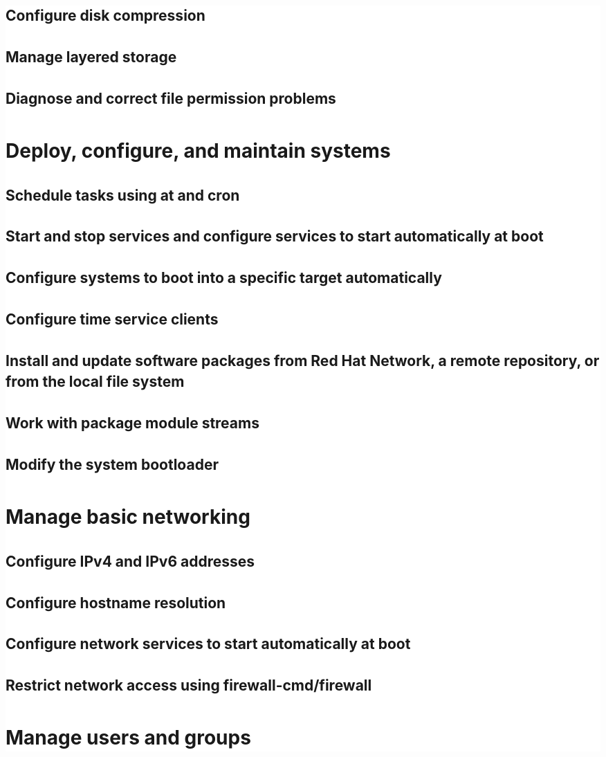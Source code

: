 ## Configure disk compression

## Manage layered storage

## Diagnose and correct file permission problems

# Deploy, configure, and maintain systems

## Schedule tasks using at and cron

## Start and stop services and configure services to start automatically at boot

## Configure systems to boot into a specific target automatically

## Configure time service clients

## Install and update software packages from Red Hat Network, a remote repository, or from the local file system

## Work with package module streams

## Modify the system bootloader

# Manage basic networking

## Configure IPv4 and IPv6 addresses

## Configure hostname resolution

## Configure network services to start automatically at boot

## Restrict network access using firewall-cmd/firewall

# Manage users and groups
